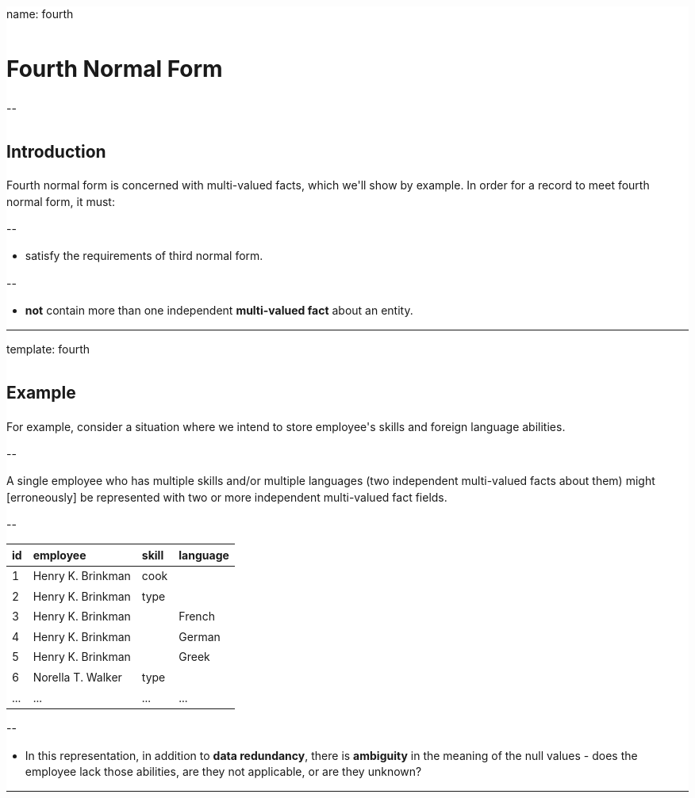 
name: fourth

# Fourth Normal Form

--

## Introduction

Fourth normal form is concerned with multi-valued facts, which we'll show by example. In order for a record to meet fourth normal form, it must:

--

- satisfy the requirements of third normal form.

--

- **not** contain more than one independent **multi-valued fact** about an entity.

---

template: fourth

## Example

For example, consider a situation where we intend to store employee's skills and foreign language abilities.

--

A single employee who has multiple skills and/or multiple languages (two independent multi-valued facts about them) might [erroneously] be represented with two or more independent multi-valued fact fields.

--

| **id** | employee          | skill | language |
| :----- | :---------------- | :---- | :------- |
| 1      | Henry K. Brinkman | cook  |          |
| 2      | Henry K. Brinkman | type  |          |
| 3      | Henry K. Brinkman |       | French   |
| 4      | Henry K. Brinkman |       | German   |
| 5      | Henry K. Brinkman |       | Greek    |
| 6      | Norella T. Walker | type  |
| ...    | ...               | ...   | ...      |

--

- In this representation, in addition to **data redundancy**, there is **ambiguity** in the meaning of the null values - does the employee lack those abilities, are they not applicable, or are they unknown?

---